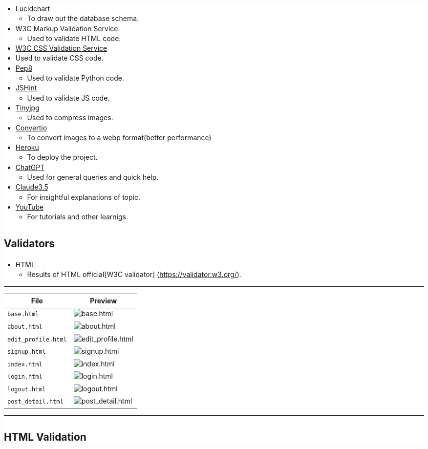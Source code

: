 - [Lucidchart](https://www.lucidchart.com/)
  - To draw out the database schema.
- [W3C Markup Validation Service](https://validator.w3.org/) 
  - Used to validate HTML code.
- [W3C CSS Validation Service](https://jigsaw.w3.org/css-validator/#validate_by_input)
- Used to validate CSS code.
- [Pep8](http://pep8online.com/)
  - Used to validate Python code.
- [JSHint](https://jshint.com/)
  - Used to validate JS code.
- [Tinyjpg](https://tinyjpg.com/)
  - Used to compress images.
- [Convertio](https://convertio.co/)
  - To convert images to a webp format(better performance)
- [Heroku](https://www.heroku.com/)
  - To deploy the project.
- [ChatGPT](https://chatgpt.com/)
  - Used for general queries and quick help.
- [Claude3.5](https://claude.ai/)
  - For insightful explanations of topic. 
- [ YouTube](https://www.youtube.com/) 
  - For tutorials and other learnigs.



## Validators

- HTML
    - Results of HTML official[W3C validator] (https://validator.w3.org/).

---

| File         | Preview |
|-------------|---------|
| `base.html`  | ![base.html](https://res.cloudinary.com/dyemjyefz/image/upload/v1747918081/base.htmlval_m8grrz.png) |
| `about.html`   | ![about.html](https://res.cloudinary.com/dyemjyefz/image/upload/v1747918044/about.htmlval_jqz3oq.png) |
| `edit_profile.html`   | ![edit_profile.html](https://res.cloudinary.com/dyemjyefz/image/upload/v1747918066/editprofileval_kp2qvl.png) |
| `signup.html`  | ![signup.html](https://res.cloudinary.com/dyemjyefz/image/upload/v1747918071/signup.html_nmohsf.png) |
| `index.html` | ![index.html](https://res.cloudinary.com/dyemjyefz/image/upload/v1747918052/index.htmlval_fgkwsq.png) |
| `login.html`  | ![login.html](https://res.cloudinary.com/dyemjyefz/image/upload/v1747918091/login.html_val_euy3fk.png) |
| `logout.html`  | ![logout.html](https://res.cloudinary.com/dyemjyefz/image/upload/v1747918748/logout.htmlval_vlrqpx.png) |
| `post_detail.html`  | ![post_detail.html](https://res.cloudinary.com/dyemjyefz/image/upload/v1747921382/post_detailval_c8kjk4.png)

---

##  HTML Validation
